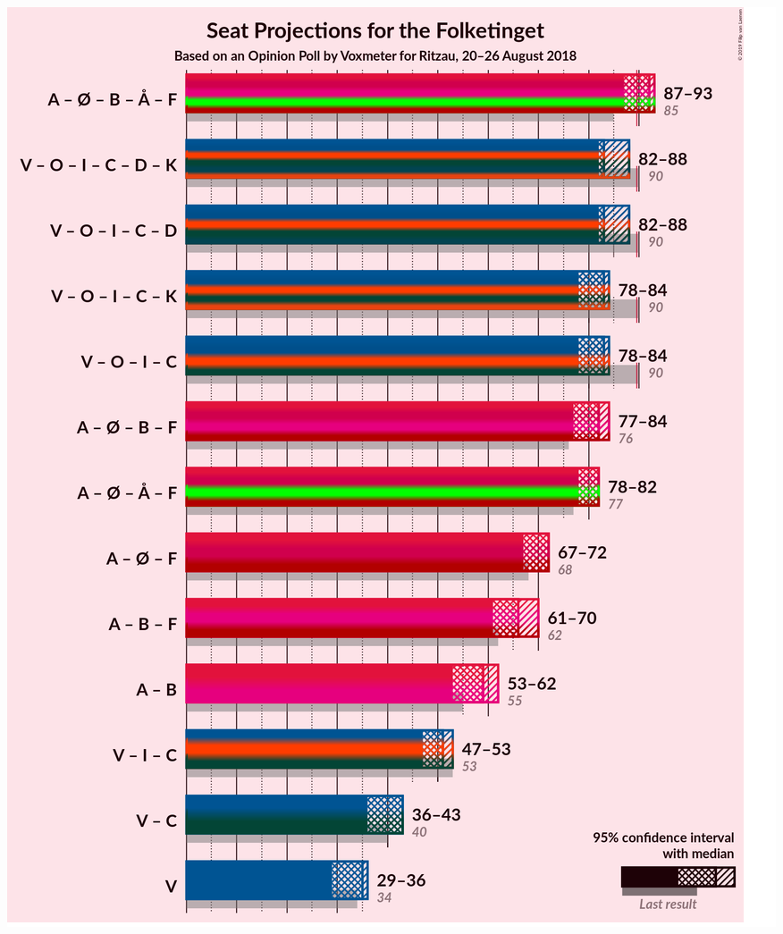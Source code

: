 ![Graph with coalitions seats not yet produced](2018-08-26-Voxmeter-coalitions-seats.png "Coalitions Seats")
